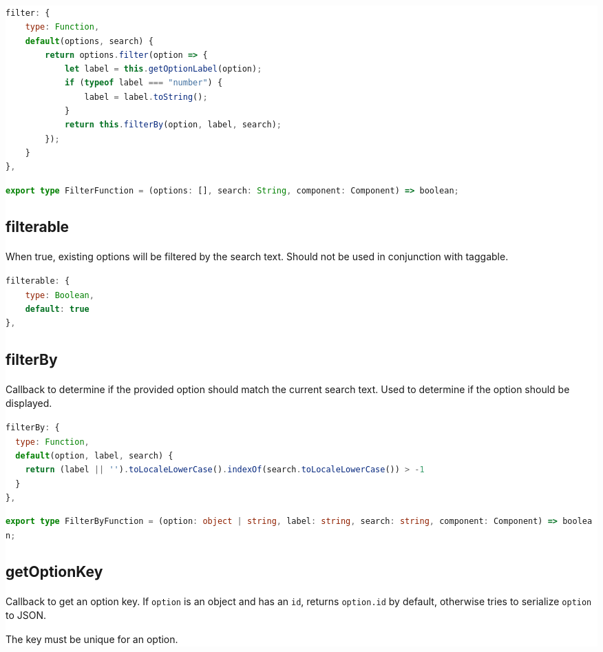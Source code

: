 ```js
filter: {
	type: Function,
	default(options, search) {
		return options.filter(option => {
			let label = this.getOptionLabel(option);
			if (typeof label === "number") {
				label = label.toString();
			}
			return this.filterBy(option, label, search);
		});
	}
},
```
```ts
export type FilterFunction = (options: [], search: String, component: Component) => boolean;
```

## filterable

When true, existing options will be filtered by the search text. Should not be
used in conjunction with taggable.

```js
filterable: {
	type: Boolean,
	default: true
},
```

## filterBy

Callback to determine if the provided option should match the current search
text. Used to determine if the option should be displayed.

```js
filterBy: {
  type: Function,
  default(option, label, search) {
    return (label || '').toLocaleLowerCase().indexOf(search.toLocaleLowerCase()) > -1
  }
},
```
```ts
export type FilterByFunction = (option: object | string, label: string, search: string, component: Component) => boolean;
```

## getOptionKey

Callback to get an option key. If `option` is an object and has an `id`, returns
`option.id` by default, otherwise tries to serialize `option` to JSON.

The key must be unique for an option.
